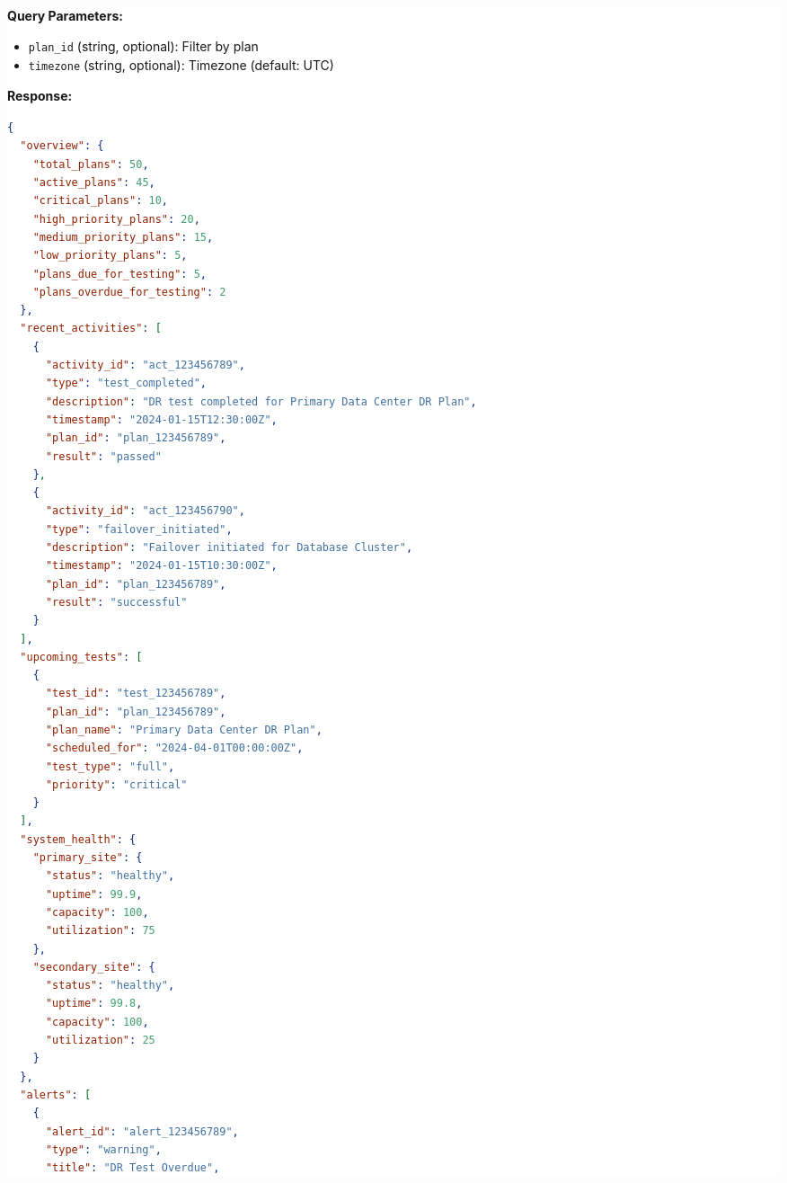 **Query Parameters:**
- `plan_id` (string, optional): Filter by plan
- `timezone` (string, optional): Timezone (default: UTC)

**Response:**
```json
{
  "overview": {
    "total_plans": 50,
    "active_plans": 45,
    "critical_plans": 10,
    "high_priority_plans": 20,
    "medium_priority_plans": 15,
    "low_priority_plans": 5,
    "plans_due_for_testing": 5,
    "plans_overdue_for_testing": 2
  },
  "recent_activities": [
    {
      "activity_id": "act_123456789",
      "type": "test_completed",
      "description": "DR test completed for Primary Data Center DR Plan",
      "timestamp": "2024-01-15T12:30:00Z",
      "plan_id": "plan_123456789",
      "result": "passed"
    },
    {
      "activity_id": "act_123456790",
      "type": "failover_initiated",
      "description": "Failover initiated for Database Cluster",
      "timestamp": "2024-01-15T10:30:00Z",
      "plan_id": "plan_123456789",
      "result": "successful"
    }
  ],
  "upcoming_tests": [
    {
      "test_id": "test_123456789",
      "plan_id": "plan_123456789",
      "plan_name": "Primary Data Center DR Plan",
      "scheduled_for": "2024-04-01T00:00:00Z",
      "test_type": "full",
      "priority": "critical"
    }
  ],
  "system_health": {
    "primary_site": {
      "status": "healthy",
      "uptime": 99.9,
      "capacity": 100,
      "utilization": 75
    },
    "secondary_site": {
      "status": "healthy",
      "uptime": 99.8,
      "capacity": 100,
      "utilization": 25
    }
  },
  "alerts": [
    {
      "alert_id": "alert_123456789",
      "type": "warning",
      "title": "DR Test Overdue",
```